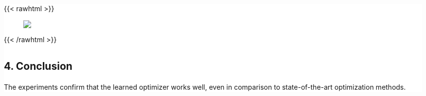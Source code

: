 
{{< rawhtml >}}
<figure>
    <img loading="lazy" style="display: block; margin-left: auto; margin-right: auto; width:100%" src="/attachments/learn_to_learn_3.jpg">
</figure>
{{< /rawhtml >}}


## 4. Conclusion

The experiments confirm that the learned optimizer works well, even in comparison to state-of-the-art optimization methods.
